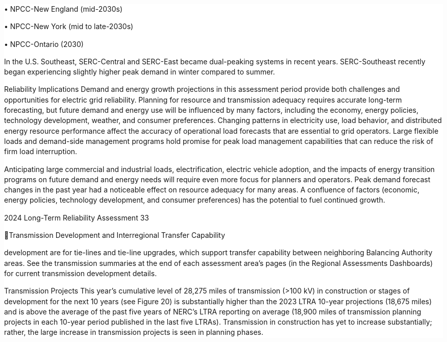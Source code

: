 •  NPCC-New England (mid-2030s)

•  NPCC-New York (mid to late-2030s)

•  NPCC-Ontario (2030)

In  the  U.S.  Southeast,  SERC-Central  and  SERC-East  became  dual-peaking  systems  in  recent  years.
SERC-Southeast  recently  began  experiencing  slightly  higher  peak  demand  in  winter  compared  to
summer.

Reliability Implications
Demand  and  energy  growth  projections  in  this  assessment  period  provide  both  challenges  and
opportunities for electric grid reliability. Planning for resource and transmission adequacy requires
accurate long-term forecasting, but future demand and energy use will be influenced by many factors,
including  the  economy,  energy  policies,  technology  development,  weather,  and  consumer
preferences.  Changing  patterns  in  electricity  use,  load  behavior,  and  distributed  energy  resource
performance affect the accuracy of operational load forecasts that are essential to grid operators.
Large  flexible  loads  and  demand-side  management  programs  hold  promise  for  peak  load
management capabilities that can reduce the risk of firm load interruption.

Anticipating large commercial and industrial loads, electrification, electric vehicle adoption, and the
impacts of energy transition programs on future demand and energy needs will require even more
focus for planners and operators. Peak demand forecast changes in the past year had a noticeable
effect  on  resource  adequacy  for  many  areas.  A  confluence  of  factors  (economic,  energy  policies,
technology development, and consumer preferences) has the potential to fuel continued growth.

2024 Long-Term Reliability Assessment
33

Transmission  Development  and  Interregional  Transfer
Capability

development  are  for  tie-lines  and  tie-line  upgrades,  which  support  transfer  capability  between
neighboring  Balancing  Authority  areas.  See  the  transmission  summaries  at  the  end  of  each
assessment  area’s  pages  (in  the  Regional  Assessments  Dashboards)  for  current  transmission
development details.

Transmission Projects
This year’s cumulative level of 28,275  miles of transmission (>100 kV) in construction or stages  of
development for the next 10 years (see Figure 20) is substantially higher than the 2023 LTRA 10-year
projections (18,675 miles) and is above the average of the past five years of NERC’s LTRA reporting on
average (18,900 miles of transmission planning projects in each 10-year period published in the last
five LTRAs). Transmission in construction has yet to increase substantially; rather, the large increase
in transmission projects is seen in planning phases.
